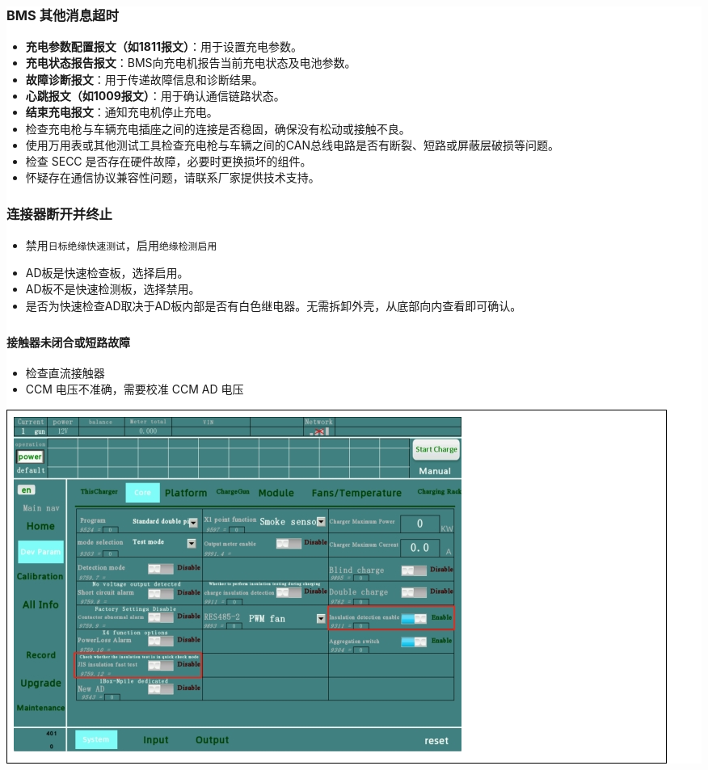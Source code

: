 ### BMS 其他消息超时

- **充电参数配置报文（如1811报文）**：用于设置充电参数。
- **充电状态报告报文**：BMS向充电机报告当前充电状态及电池参数。
- **故障诊断报文**：用于传递故障信息和诊断结果。
- **心跳报文（如1009报文）**：用于确认通信链路状态。
- **结束充电报文**：通知充电机停止充电。
- 检查充电枪与车辆充电插座之间的连接是否稳固，确保没有松动或接触不良。
- 使用万用表或其他测试工具检查充电枪与车辆之间的CAN总线电路是否有断裂、短路或屏蔽层破损等问题。
- 检查 SECC 是否存在硬件故障，必要时更换损坏的组件。
- 怀疑存在通信协议兼容性问题，请联系厂家提供技术支持。

### 连接器断开并终止

- 禁用`日标绝缘快速测试`，启用`绝缘检测启用`

<div>
    <table style="width: 100%; table-layout: fixed; border-collapse: collapse;">
        <tr>
        	<td style="width: 70%; padding: 8px; text-align: left; border: 1px solid black;">
            	<img src="image/wps48.jpg" alt="img" style="zoom:100%;" />
            </td>
</div>

- AD板是快速检查板，选择启用。
- AD板不是快速检测板，选择禁用。
- 是否为快速检查AD取决于AD板内部是否有白色继电器。无需拆卸外壳，从底部向内查看即可确认。

### `接触器未闭合或短路故障`

- 检查直流接触器
- CCM 电压不准确，需要校准 CCM AD 电压
